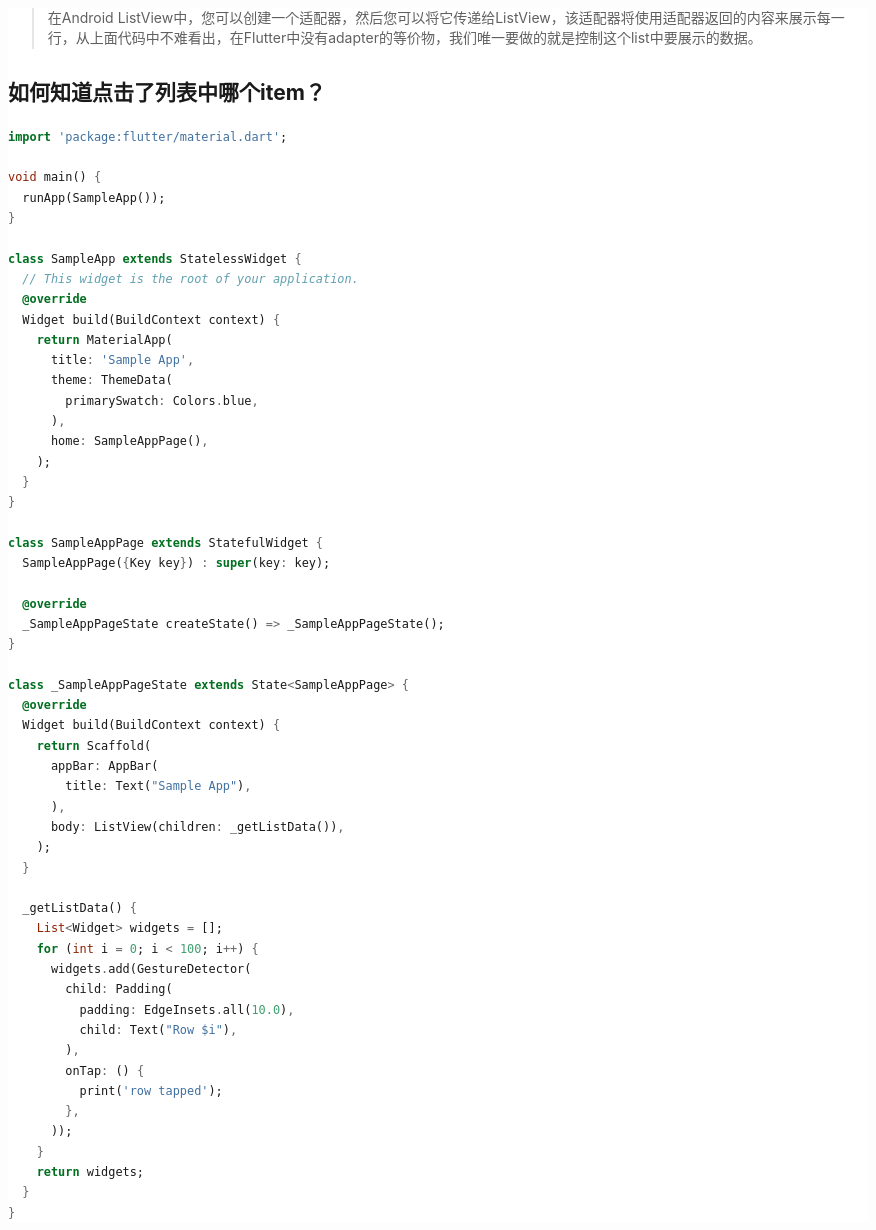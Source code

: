 > 在Android ListView中，您可以创建一个适配器，然后您可以将它传递给ListView，该适配器将使用适配器返回的内容来展示每一行，从上面代码中不难看出，在Flutter中没有adapter的等价物，我们唯一要做的就是控制这个list中要展示的数据。

## 如何知道点击了列表中哪个item？

```dart
import 'package:flutter/material.dart';

void main() {
  runApp(SampleApp());
}

class SampleApp extends StatelessWidget {
  // This widget is the root of your application.
  @override
  Widget build(BuildContext context) {
    return MaterialApp(
      title: 'Sample App',
      theme: ThemeData(
        primarySwatch: Colors.blue,
      ),
      home: SampleAppPage(),
    );
  }
}

class SampleAppPage extends StatefulWidget {
  SampleAppPage({Key key}) : super(key: key);

  @override
  _SampleAppPageState createState() => _SampleAppPageState();
}

class _SampleAppPageState extends State<SampleAppPage> {
  @override
  Widget build(BuildContext context) {
    return Scaffold(
      appBar: AppBar(
        title: Text("Sample App"),
      ),
      body: ListView(children: _getListData()),
    );
  }

  _getListData() {
    List<Widget> widgets = [];
    for (int i = 0; i < 100; i++) {
      widgets.add(GestureDetector(
        child: Padding(
          padding: EdgeInsets.all(10.0),
          child: Text("Row $i"),
        ),
        onTap: () {
          print('row tapped');
        },
      ));
    }
    return widgets;
  }
}
```
